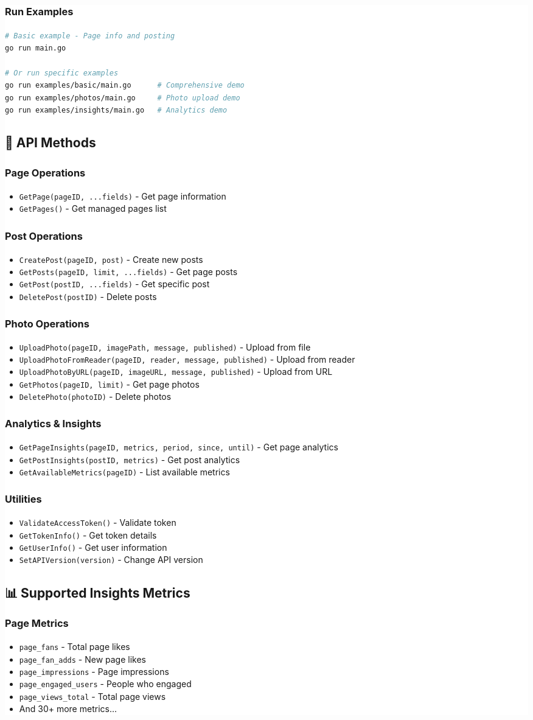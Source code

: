### Run Examples

```bash
# Basic example - Page info and posting
go run main.go

# Or run specific examples
go run examples/basic/main.go      # Comprehensive demo
go run examples/photos/main.go     # Photo upload demo
go run examples/insights/main.go   # Analytics demo
```

## 🔗 API Methods

### Page Operations
- `GetPage(pageID, ...fields)` - Get page information
- `GetPages()` - Get managed pages list

### Post Operations  
- `CreatePost(pageID, post)` - Create new posts
- `GetPosts(pageID, limit, ...fields)` - Get page posts
- `GetPost(postID, ...fields)` - Get specific post
- `DeletePost(postID)` - Delete posts

### Photo Operations
- `UploadPhoto(pageID, imagePath, message, published)` - Upload from file
- `UploadPhotoFromReader(pageID, reader, message, published)` - Upload from reader
- `UploadPhotoByURL(pageID, imageURL, message, published)` - Upload from URL
- `GetPhotos(pageID, limit)` - Get page photos
- `DeletePhoto(photoID)` - Delete photos

### Analytics & Insights
- `GetPageInsights(pageID, metrics, period, since, until)` - Get page analytics
- `GetPostInsights(postID, metrics)` - Get post analytics  
- `GetAvailableMetrics(pageID)` - List available metrics

### Utilities
- `ValidateAccessToken()` - Validate token
- `GetTokenInfo()` - Get token details
- `GetUserInfo()` - Get user information
- `SetAPIVersion(version)` - Change API version

## 📊 Supported Insights Metrics

### Page Metrics
- `page_fans` - Total page likes
- `page_fan_adds` - New page likes
- `page_impressions` - Page impressions
- `page_engaged_users` - People who engaged
- `page_views_total` - Total page views
- And 30+ more metrics...
